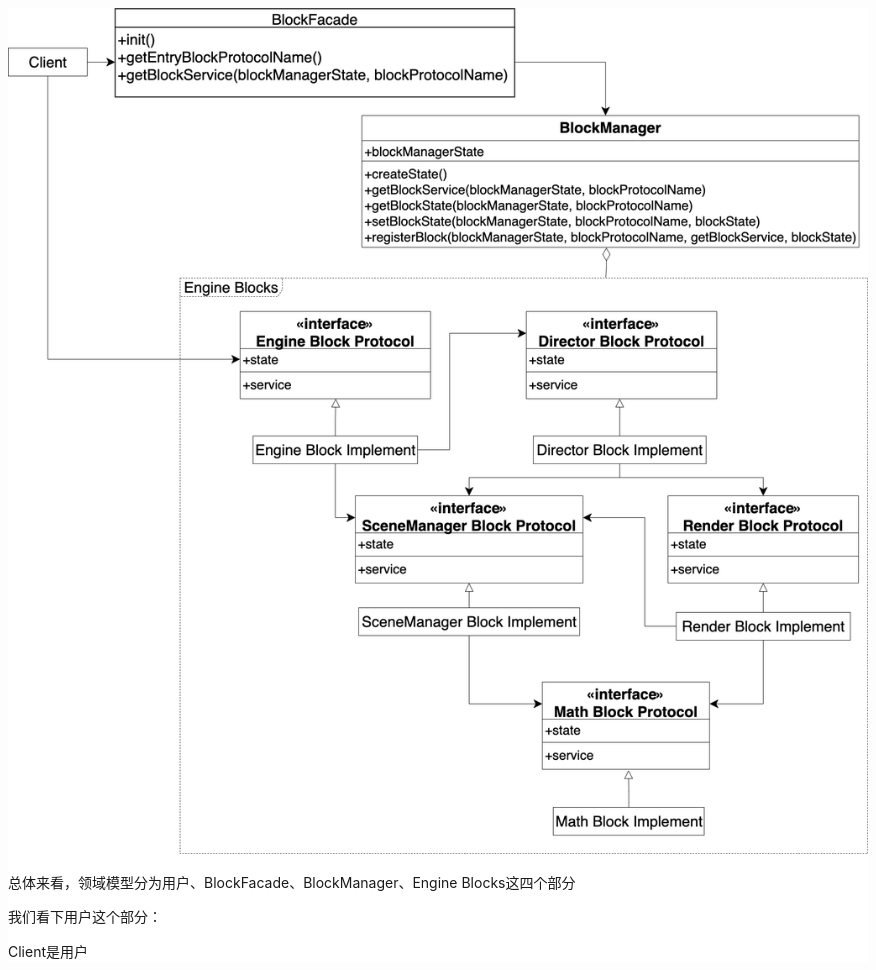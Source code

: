 ![领域模型图](./story_improve/UML.png)


总体来看，领域模型分为用户、BlockFacade、BlockManager、Engine Blocks这四个部分



我们看下用户这个部分：

Client是用户

